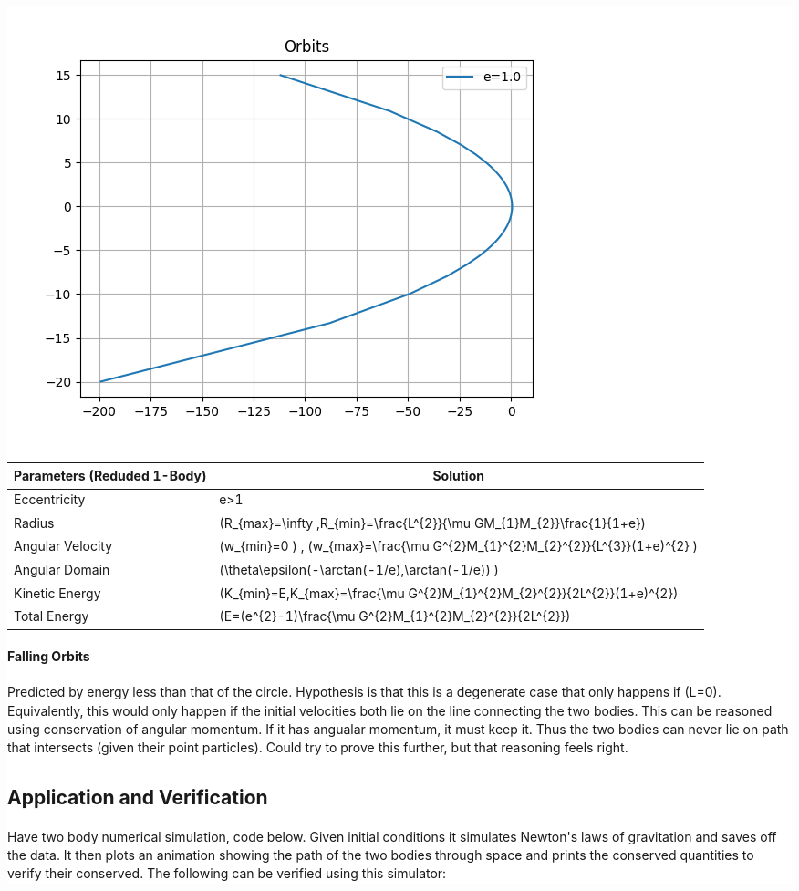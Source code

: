 ![](./hyper_orbits.png)
    
| Parameters (Reduded 1-Body) | Solution |
| --- | --- |
| Eccentricity |	e>1
| Radius |	\(R_{max}=\infty  ,R_{min}=\frac{L^{2}}{\mu GM_{1}M_{2}}\frac{1}{1+e}\) |
| Angular Velocity |	\(w_{min}=0 \) , \(w_{max}=\frac{\mu G^{2}M_{1}^{2}M_{2}^{2}}{L^{3}}(1+e)^{2} \) |
| Angular Domain |	\(\theta\epsilon(-\arctan(-1/e),\arctan(-1/e)) \) |
| Kinetic Energy |	\(K_{min}=E,K_{max}=\frac{\mu G^{2}M_{1}^{2}M_{2}^{2}}{2L^{2}}(1+e)^{2}\) |
| Total Energy |	\(E=(e^{2}-1)\frac{\mu G^{2}M_{1}^{2}M_{2}^{2}}{2L^{2}}\) |

#### Falling Orbits

Predicted by energy less than that of the circle. Hypothesis is that this is a degenerate case that 
only happens if \(L=0\). Equivalently, this would only happen if the initial velocities both lie on 
the line connecting the two bodies. This can be reasoned using conservation of angular momentum. If 
it has angualar momentum, it must keep it. Thus the two bodies can never lie on path that intersects 
(given their point particles). Could try to prove this further, but that reasoning feels right. 

## Application and Verification

Have two body numerical simulation, code below. Given initial conditions it
simulates Newton's laws of gravitation and saves off the data. It then plots an animation showing 
the path of the two bodies through space and prints the conserved quantities to verify their 
conserved. The following can be verified using this simulator:
